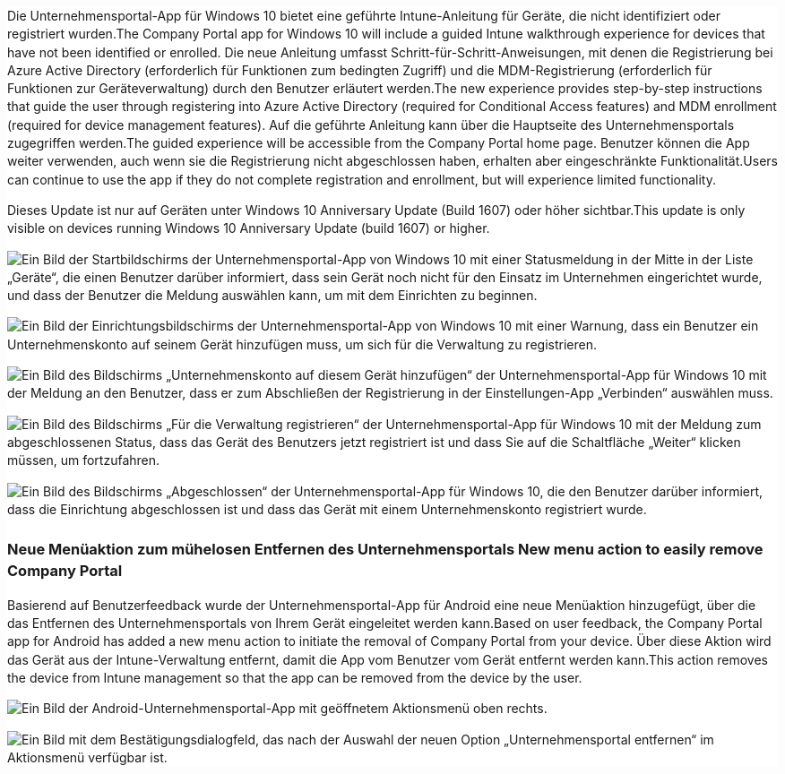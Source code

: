 <span data-ttu-id="fa5d4-295">Die Unternehmensportal-App für Windows 10 bietet eine geführte Intune-Anleitung für Geräte, die nicht identifiziert oder registriert wurden.</span><span class="sxs-lookup"><span data-stu-id="fa5d4-295">The Company Portal app for Windows 10 will include a guided Intune walkthrough experience for devices that have not been identified or enrolled.</span></span> <span data-ttu-id="fa5d4-296">Die neue Anleitung umfasst Schritt-für-Schritt-Anweisungen, mit denen die Registrierung bei Azure Active Directory (erforderlich für Funktionen zum bedingten Zugriff) und die MDM-Registrierung (erforderlich für Funktionen zur Geräteverwaltung) durch den Benutzer erläutert werden.</span><span class="sxs-lookup"><span data-stu-id="fa5d4-296">The new experience provides step-by-step instructions that guide the user through registering into Azure Active Directory (required for Conditional Access features) and MDM enrollment (required for device management features).</span></span> <span data-ttu-id="fa5d4-297">Auf die geführte Anleitung kann über die Hauptseite des Unternehmensportals zugegriffen werden.</span><span class="sxs-lookup"><span data-stu-id="fa5d4-297">The guided experience will be accessible from the Company Portal home page.</span></span> <span data-ttu-id="fa5d4-298">Benutzer können die App weiter verwenden, auch wenn sie die Registrierung nicht abgeschlossen haben, erhalten aber eingeschränkte Funktionalität.</span><span class="sxs-lookup"><span data-stu-id="fa5d4-298">Users can continue to use the app if they do not complete registration and enrollment, but will experience limited functionality.</span></span>

<span data-ttu-id="fa5d4-299">Dieses Update ist nur auf Geräten unter Windows 10 Anniversary Update (Build 1607) oder höher sichtbar.</span><span class="sxs-lookup"><span data-stu-id="fa5d4-299">This update is only visible on devices running Windows 10 Anniversary Update (build 1607) or higher.</span></span>

![Ein Bild der Startbildschirms der Unternehmensportal-App von Windows 10 mit einer Statusmeldung in der Mitte in der Liste „Geräte“, die einen Benutzer darüber informiert, dass sein Gerät noch nicht für den Einsatz im Unternehmen eingerichtet wurde, und dass der Benutzer die Meldung auswählen kann, um mit dem Einrichten zu beginnen.](./media/win10_guided_enroll_select_setup_after_1706.png)

![Ein Bild der Einrichtungsbildschirms der Unternehmensportal-App von Windows 10 mit einer Warnung, dass ein Benutzer ein Unternehmenskonto auf seinem Gerät hinzufügen muss, um sich für die Verwaltung zu registrieren.](./media/win10_guided_enroll_we_help_setup_after_1706.png)

![Ein Bild des Bildschirms „Unternehmenskonto auf diesem Gerät hinzufügen“ der Unternehmensportal-App für Windows 10 mit der Meldung an den Benutzer, dass er zum Abschließen der Registrierung in der Einstellungen-App „Verbinden“ auswählen muss.](./media/win10_guided_enroll_leaving_for_iwp_after_1706.png)

![Ein Bild des Bildschirms „Für die Verwaltung registrieren“ der Unternehmensportal-App für Windows 10 mit der Meldung zum abgeschlossenen Status, dass das Gerät des Benutzers jetzt registriert ist und dass Sie auf die Schaltfläche „Weiter“ klicken müssen, um fortzufahren.](./media/win10_guided_enroll_youre_now_enrolled_after_1706.png)

![Ein Bild des Bildschirms „Abgeschlossen“ der Unternehmensportal-App für Windows 10, die den Benutzer darüber informiert, dass die Einrichtung abgeschlossen ist und dass das Gerät mit einem Unternehmenskonto registriert wurde.](./media/win10_guided_enroll_youre_all_set_after_1706.png)

### <a name="new-menu-action-to-easily-remove-company-portal---1164569--"></a><span data-ttu-id="fa5d4-306">Neue Menüaktion zum mühelosen Entfernen des Unternehmensportals </span><span class="sxs-lookup"><span data-stu-id="fa5d4-306">New menu action to easily remove Company Portal </span></span>
<span data-ttu-id="fa5d4-307">Basierend auf Benutzerfeedback wurde der Unternehmensportal-App für Android eine neue Menüaktion hinzugefügt, über die das Entfernen des Unternehmensportals von Ihrem Gerät eingeleitet werden kann.</span><span class="sxs-lookup"><span data-stu-id="fa5d4-307">Based on user feedback, the Company Portal app for Android has added a new menu action to initiate the removal of Company Portal from your device.</span></span> <span data-ttu-id="fa5d4-308">Über diese Aktion wird das Gerät aus der Intune-Verwaltung entfernt, damit die App vom Benutzer vom Gerät entfernt werden kann.</span><span class="sxs-lookup"><span data-stu-id="fa5d4-308">This action removes the device from Intune management so that the app can be removed from the device by the user.</span></span>

![Ein Bild der Android-Unternehmensportal-App mit geöffnetem Aktionsmenü oben rechts.](./media/android_remove_cp_menu_action_after_1705.png)

![Ein Bild mit dem Bestätigungsdialogfeld, das nach der Auswahl der neuen Option „Unternehmensportal entfernen“ im Aktionsmenü verfügbar ist.](./media/android_remove_cp_menu_confirmation_after_1705.png)
